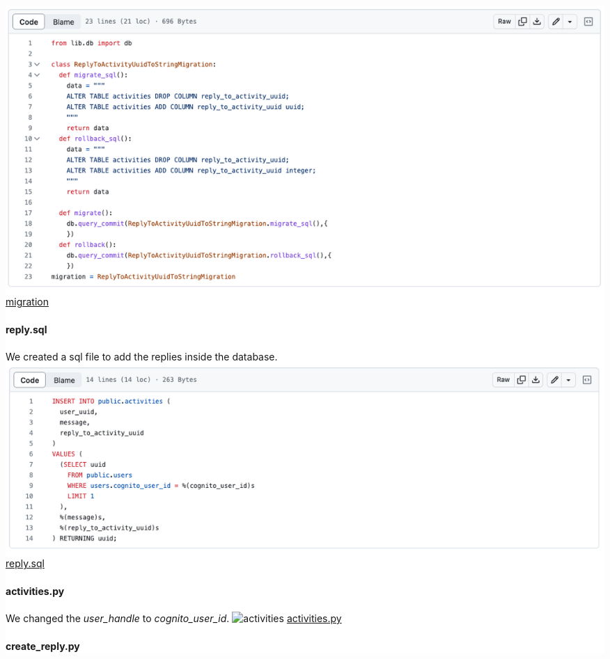 ![migration](/journal/assets/migration_wx.png "migration")
[migration](https://github.com/CFelt22/aws-bootcamp-cruddur-2023/blob/main/backend-flask/db/migrations/16862511510585680_reply_to_activity_uuid_to_string.py)
#### reply.sql
We created a sql file to add the replies inside the database.
![reply](/journal/assets/reply_wx.png "reply")
[reply.sql](https://github.com/CFelt22/aws-bootcamp-cruddur-2023/blob/main/backend-flask/db/sql/activities/reply.sql)
#### activities.py
We changed the *user_handle* to *cognito_user_id*.
![activities](/journal/assets/activites1_wx.png "activities")
[activities.py](https://github.com/CFelt22/aws-bootcamp-cruddur-2023/blob/main/backend-flask/routes/activities.py)
#### create_reply.py